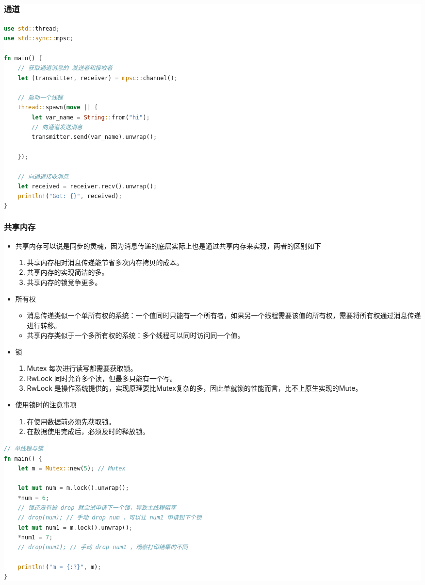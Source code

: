 ### 通道
```rust
use std::thread;
use std::sync::mpsc;

fn main() {
    // 获取通道消息的 发送者和接收者
    let (transmitter, receiver) = mpsc::channel();

    // 启动一个线程
    thread::spawn(move || {
        let var_name = String::from("hi");
        // 向通道发送消息
        transmitter.send(var_name).unwrap();
    
    });

    // 向通道接收消息
    let received = receiver.recv().unwrap();
    println!("Got: {}", received);
}
```


### 共享内存
- 共享内存可以说是同步的灵魂，因为消息传递的底层实际上也是通过共享内存来实现，两者的区别如下
    1. 共享内存相对消息传递能节省多次内存拷贝的成本。
    2. 共享内存的实现简洁的多。
    3. 共享内存的锁竞争更多。

- 所有权
    - 消息传递类似一个单所有权的系统：一个值同时只能有一个所有者，如果另一个线程需要该值的所有权，需要将所有权通过消息传递进行转移。
    - 共享内存类似于一个多所有权的系统：多个线程可以同时访问同一个值。

- 锁
    1. Mutex 每次进行读写都需要获取锁。
    2. RwLock 同时允许多个读，但最多只能有一个写。
    3. RwLock 是操作系统提供的，实现原理要比Mutex复杂的多，因此单就锁的性能而言，比不上原生实现的Mute。
- 使用锁时的注意事项
    1. 在使用数据前必须先获取锁。
    2. 在数据使用完成后，必须及时的释放锁。

```rs
// 单线程与锁
fn main() {
    let m = Mutex::new(5); // Mutex 

    let mut num = m.lock().unwrap();
    *num = 6;
    // 锁还没有被 drop 就尝试申请下一个锁，导致主线程阻塞
    // drop(num); // 手动 drop num ，可以让 num1 申请到下个锁
    let mut num1 = m.lock().unwrap();
    *num1 = 7;
    // drop(num1); // 手动 drop num1 ，观察打印结果的不同

    println!("m = {:?}", m);
}
```
